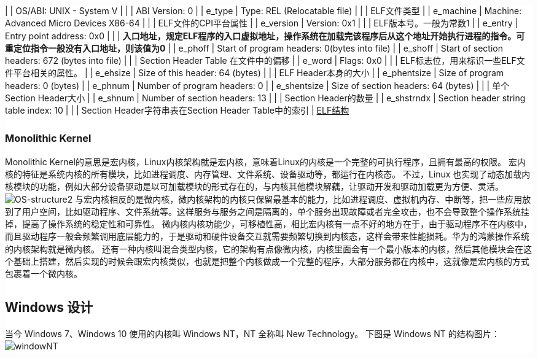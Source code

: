 |  | OS/ABI: UNIX - System V |
|  | ABI Version: 0 |
| e\_type | Type: REL (Relocatable file) |
|  | ELF文件类型 |
| e\_machine | Machine: Advanced Micro Devices X86-64 |
|  | ELF文件的CPI平台属性 |
| e\_version | Version: 0x1 |
|  | ELF版本号。一般为常数1 |
| e\_entry | Entry point address: 0x0 |
|  | **入口地址，规定ELF程序的入口虚拟地址，操作系统在加载完该程序后从这个地址开始执行进程的指令。可重定位指令一般没有入口地址，则该值为0** |
| e\_phoff | Start of program headers: 0(bytes into file) |
| e\_shoff | Start of section headers: 672 (bytes into file) |
|  | Section Header Table 在文件中的偏移 |
| e\_word | Flags: 0x0 |
|  | ELF标志位，用来标识一些ELF文件平台相关的属性。 |
| e\_ehsize | Size of this header: 64 (bytes) |
|  | ELF Header本身的大小 |
| e\_phentsize | Size of program headers: 0 (bytes) |
| e\_phnum | Number of program headers: 0 |
| e\_shentsize | Size of section headers: 64 (bytes) |
|  | 单个Section Header大小 |
| e\_shnum | Number of section headers: 13 |
|  | Section Header的数量 |
| e\_shstrndx | Section header string table index: 10 |
|  | Section Header字符串表在Section Header Table中的索引 |
[ELF结构](https://chuquan.me/2018/05/21/elf-introduce/#elf-header)

### Monolithic Kernel
Monolithic Kernel的意思是宏内核，Linux内核架构就是宏内核，意味着Linux的内核是一个完整的可执行程序，且拥有最高的权限。
宏内核的特征是系统内核的所有模块，比如进程调度、内存管理、文件系统、设备驱动等，都运行在内核态。
不过，Linux 也实现了动态加载内核模块的功能，例如大部分设备驱动是以可加载模块的形式存在的，与内核其他模块解藕，让驱动开发和驱动加载更为方便、灵活。
![OS-structure2](https://cdn.jsdelivr.net/gh/zysok2023/cloudImg/blogs/picture/OS-structure2.webp)
与宏内核相反的是微内核，微内核架构的内核只保留最基本的能力，比如进程调度、虚拟机内存、中断等，把一些应用放到了用户空间，比如驱动程序、文件系统等。这样服务与服务之间是隔离的，单个服务出现故障或者完全攻击，也不会导致整个操作系统挂掉，提高了操作系统的稳定性和可靠性。
微内核内核功能少，可移植性高，相比宏内核有一点不好的地方在于，由于驱动程序不在内核中，而且驱动程序一般会频繁调用底层能力的，于是驱动和硬件设备交互就需要频繁切换到内核态，这样会带来性能损耗。华为的鸿蒙操作系统的内核架构就是微内核。
还有一种内核叫混合类型内核，它的架构有点像微内核，内核里面会有一个最小版本的内核，然后其他模块会在这个基础上搭建，然后实现的时候会跟宏内核类似，也就是把整个内核做成一个完整的程序，大部分服务都在内核中，这就像是宏内核的方式包裹着一个微内核。
## Windows 设计
当今 Windows 7、Windows 10 使用的内核叫 Windows NT，NT 全称叫 New Technology。
下图是 Windows NT 的结构图片：
![windowNT](https://cdn.jsdelivr.net/gh/zysok2023/cloudImg/blogs/picture/windowNT.webp)